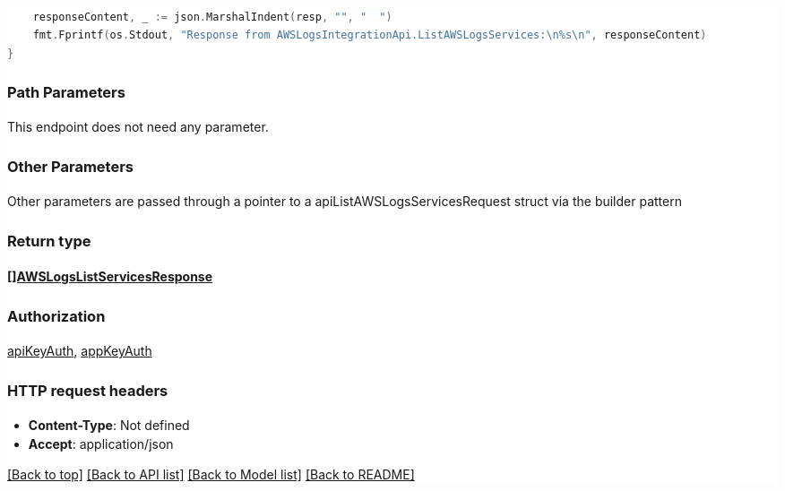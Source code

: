 ```go
    responseContent, _ := json.MarshalIndent(resp, "", "  ")
    fmt.Fprintf(os.Stdout, "Response from AWSLogsIntegrationApi.ListAWSLogsServices:\n%s\n", responseContent)
}
```

### Path Parameters

This endpoint does not need any parameter.

### Other Parameters

Other parameters are passed through a pointer to a apiListAWSLogsServicesRequest struct via the builder pattern


### Return type

[**[]AWSLogsListServicesResponse**](AWSLogsListServicesResponse.md)

### Authorization

[apiKeyAuth](../README.md#apiKeyAuth), [appKeyAuth](../README.md#appKeyAuth)

### HTTP request headers

- **Content-Type**: Not defined
- **Accept**: application/json

[[Back to top]](#) [[Back to API list]](../README.md#documentation-for-api-endpoints)
[[Back to Model list]](../README.md#documentation-for-models)
[[Back to README]](../README.md)


